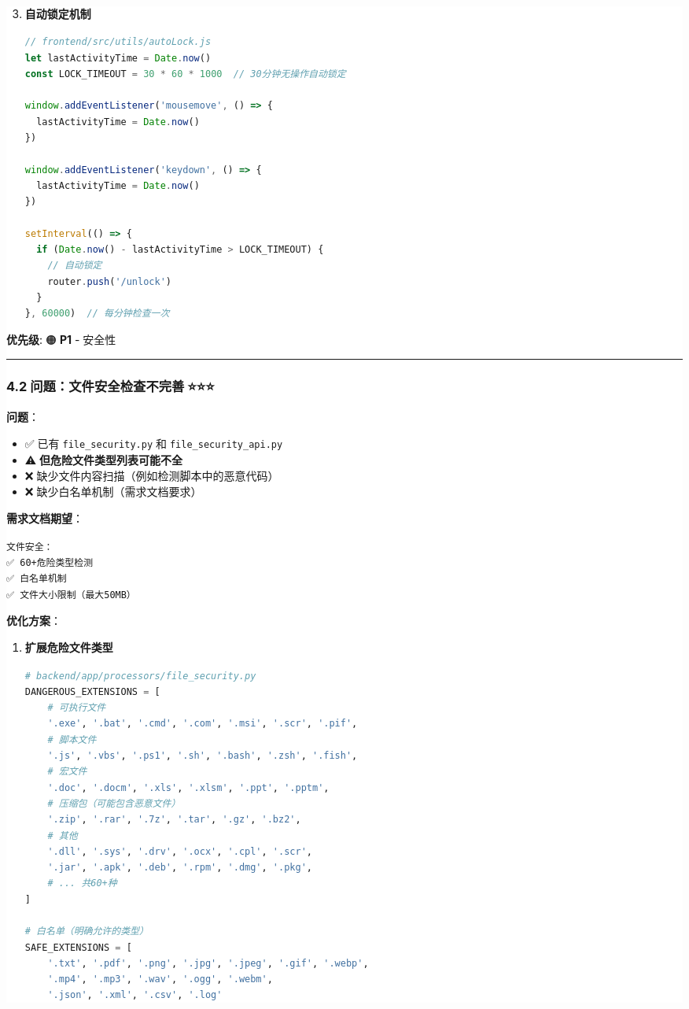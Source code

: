 3. **自动锁定机制**
   ```javascript
   // frontend/src/utils/autoLock.js
   let lastActivityTime = Date.now()
   const LOCK_TIMEOUT = 30 * 60 * 1000  // 30分钟无操作自动锁定
   
   window.addEventListener('mousemove', () => {
     lastActivityTime = Date.now()
   })
   
   window.addEventListener('keydown', () => {
     lastActivityTime = Date.now()
   })
   
   setInterval(() => {
     if (Date.now() - lastActivityTime > LOCK_TIMEOUT) {
       // 自动锁定
       router.push('/unlock')
     }
   }, 60000)  // 每分钟检查一次
   ```

**优先级**: 🟠 **P1** - 安全性

---

### 4.2 问题：文件安全检查不完善 ⭐⭐⭐

**问题**：
- ✅ 已有 `file_security.py` 和 `file_security_api.py`
- ⚠️ **但危险文件类型列表可能不全**
- ❌ 缺少文件内容扫描（例如检测脚本中的恶意代码）
- ❌ 缺少白名单机制（需求文档要求）

**需求文档期望**：
```
文件安全：
✅ 60+危险类型检测
✅ 白名单机制
✅ 文件大小限制（最大50MB）
```

**优化方案**：
1. **扩展危险文件类型**
   ```python
   # backend/app/processors/file_security.py
   DANGEROUS_EXTENSIONS = [
       # 可执行文件
       '.exe', '.bat', '.cmd', '.com', '.msi', '.scr', '.pif',
       # 脚本文件
       '.js', '.vbs', '.ps1', '.sh', '.bash', '.zsh', '.fish',
       # 宏文件
       '.doc', '.docm', '.xls', '.xlsm', '.ppt', '.pptm',
       # 压缩包（可能包含恶意文件）
       '.zip', '.rar', '.7z', '.tar', '.gz', '.bz2',
       # 其他
       '.dll', '.sys', '.drv', '.ocx', '.cpl', '.scr',
       '.jar', '.apk', '.deb', '.rpm', '.dmg', '.pkg',
       # ... 共60+种
   ]
   
   # 白名单（明确允许的类型）
   SAFE_EXTENSIONS = [
       '.txt', '.pdf', '.png', '.jpg', '.jpeg', '.gif', '.webp',
       '.mp4', '.mp3', '.wav', '.ogg', '.webm',
       '.json', '.xml', '.csv', '.log'
   ```
